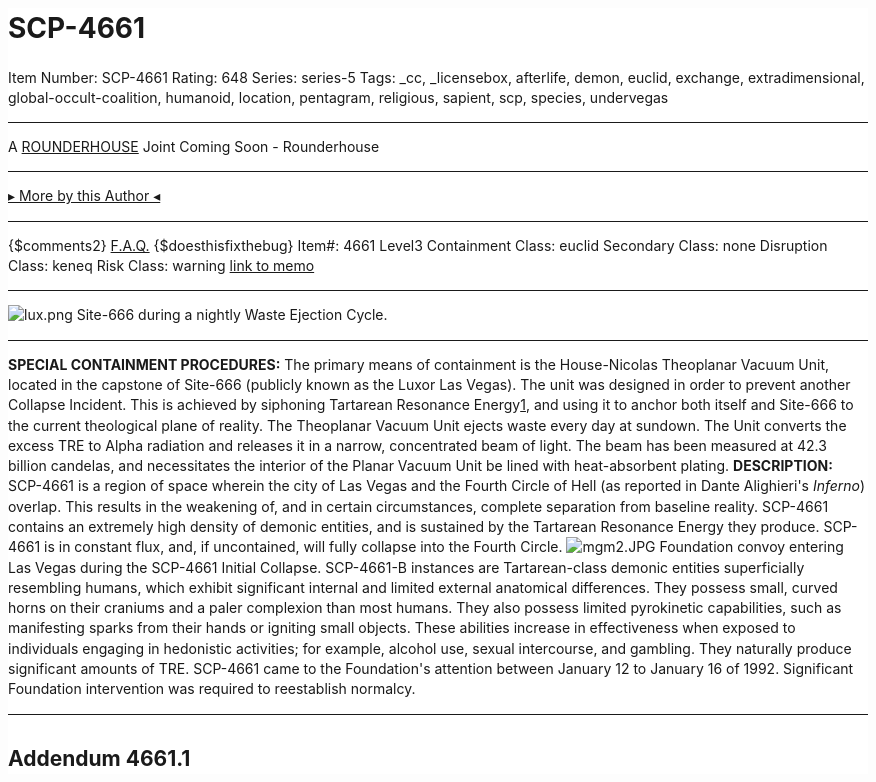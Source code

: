 # SCP-4661
Item Number: SCP-4661
Rating: 648
Series: series-5
Tags: _cc, _licensebox, afterlife, demon, euclid, exchange, extradimensional, global-occult-coalition, humanoid, location, pentagram, religious, sapient, scp, species, undervegas

---

A [ROUNDERHOUSE](https://twitter.com/rounderhouse) Joint
Coming Soon - Rounderhouse
* * *
[▸ More by this Author ◂](https://scp-wiki.wikidot.com/rounderhouse-s-author-page)
* * *
{$comments2}
[F.A.Q.](https://scp-wiki.wikidot.com/component:info-ayers)
{$doesthisfixthebug}
Item#: 4661
Level3
Containment Class:
euclid
Secondary Class:
none
Disruption Class:
keneq
Risk Class:
warning
[link to memo](/classification-committee-memo)  

* * *
![lux.png](https://scp-wiki.wdfiles.com/local--files/scp-4661/lux.png)
Site-666 during a nightly Waste Ejection Cycle.
* * *
**SPECIAL CONTAINMENT PROCEDURES:** The primary means of containment is the House-Nicolas Theoplanar Vacuum Unit, located in the capstone of Site-666 (publicly known as the Luxor Las Vegas). The unit was designed in order to prevent another Collapse Incident. This is achieved by siphoning Tartarean Resonance Energy[1](javascript:;), and using it to anchor both itself and Site-666 to the current theological plane of reality.
The Theoplanar Vacuum Unit ejects waste every day at sundown. The Unit converts the excess TRE to Alpha radiation and releases it in a narrow, concentrated beam of light. The beam has been measured at 42.3 billion candelas, and necessitates the interior of the Planar Vacuum Unit be lined with heat-absorbent plating.
**DESCRIPTION:** SCP-4661 is a region of space wherein the city of Las Vegas and the Fourth Circle of Hell (as reported in Dante Alighieri's _Inferno_) overlap. This results in the weakening of, and in certain circumstances, complete separation from baseline reality. SCP-4661 contains an extremely high density of demonic entities, and is sustained by the Tartarean Resonance Energy they produce. SCP-4661 is in constant flux, and, if uncontained, will fully collapse into the Fourth Circle.
![mgm2.JPG](https://scp-wiki.wdfiles.com/local--files/scp-4661/mgm2.JPG)
Foundation convoy entering Las Vegas during the SCP-4661 Initial Collapse.
SCP-4661-B instances are Tartarean-class demonic entities superficially resembling humans, which exhibit significant internal and limited external anatomical differences. They possess small, curved horns on their craniums and a paler complexion than most humans. They also possess limited pyrokinetic capabilities, such as manifesting sparks from their hands or igniting small objects. These abilities increase in effectiveness when exposed to individuals engaging in hedonistic activities; for example, alcohol use, sexual intercourse, and gambling. They naturally produce significant amounts of TRE.
SCP-4661 came to the Foundation's attention between January 12 to January 16 of 1992. Significant Foundation intervention was required to reestablish normalcy.
* * *
## Addendum 4661.1